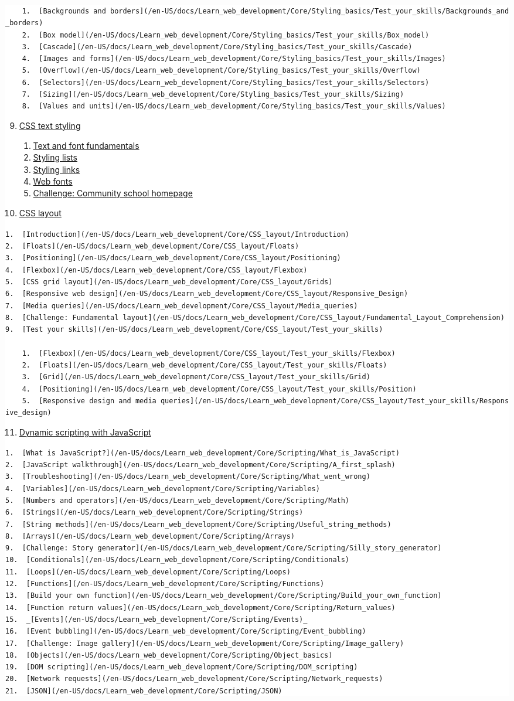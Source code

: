         1.  [Backgrounds and borders](/en-US/docs/Learn_web_development/Core/Styling_basics/Test_your_skills/Backgrounds_and_borders)
        2.  [Box model](/en-US/docs/Learn_web_development/Core/Styling_basics/Test_your_skills/Box_model)
        3.  [Cascade](/en-US/docs/Learn_web_development/Core/Styling_basics/Test_your_skills/Cascade)
        4.  [Images and forms](/en-US/docs/Learn_web_development/Core/Styling_basics/Test_your_skills/Images)
        5.  [Overflow](/en-US/docs/Learn_web_development/Core/Styling_basics/Test_your_skills/Overflow)
        6.  [Selectors](/en-US/docs/Learn_web_development/Core/Styling_basics/Test_your_skills/Selectors)
        7.  [Sizing](/en-US/docs/Learn_web_development/Core/Styling_basics/Test_your_skills/Sizing)
        8.  [Values and units](/en-US/docs/Learn_web_development/Core/Styling_basics/Test_your_skills/Values)
        
    
9.  [CSS text styling](/en-US/docs/Learn_web_development/Core/Text_styling)
    
    1.  [Text and font fundamentals](/en-US/docs/Learn_web_development/Core/Text_styling/Fundamentals)
    2.  [Styling lists](/en-US/docs/Learn_web_development/Core/Text_styling/Styling_lists)
    3.  [Styling links](/en-US/docs/Learn_web_development/Core/Text_styling/Styling_links)
    4.  [Web fonts](/en-US/docs/Learn_web_development/Core/Text_styling/Web_fonts)
    5.  [Challenge: Community school homepage](/en-US/docs/Learn_web_development/Core/Text_styling/Typesetting_a_homepage)
    
10.  [CSS layout](/en-US/docs/Learn_web_development/Core/CSS_layout)
    
    1.  [Introduction](/en-US/docs/Learn_web_development/Core/CSS_layout/Introduction)
    2.  [Floats](/en-US/docs/Learn_web_development/Core/CSS_layout/Floats)
    3.  [Positioning](/en-US/docs/Learn_web_development/Core/CSS_layout/Positioning)
    4.  [Flexbox](/en-US/docs/Learn_web_development/Core/CSS_layout/Flexbox)
    5.  [CSS grid layout](/en-US/docs/Learn_web_development/Core/CSS_layout/Grids)
    6.  [Responsive web design](/en-US/docs/Learn_web_development/Core/CSS_layout/Responsive_Design)
    7.  [Media queries](/en-US/docs/Learn_web_development/Core/CSS_layout/Media_queries)
    8.  [Challenge: Fundamental layout](/en-US/docs/Learn_web_development/Core/CSS_layout/Fundamental_Layout_Comprehension)
    9.  [Test your skills](/en-US/docs/Learn_web_development/Core/CSS_layout/Test_your_skills)
        
        1.  [Flexbox](/en-US/docs/Learn_web_development/Core/CSS_layout/Test_your_skills/Flexbox)
        2.  [Floats](/en-US/docs/Learn_web_development/Core/CSS_layout/Test_your_skills/Floats)
        3.  [Grid](/en-US/docs/Learn_web_development/Core/CSS_layout/Test_your_skills/Grid)
        4.  [Positioning](/en-US/docs/Learn_web_development/Core/CSS_layout/Test_your_skills/Position)
        5.  [Responsive design and media queries](/en-US/docs/Learn_web_development/Core/CSS_layout/Test_your_skills/Responsive_design)
        
    
11.  [Dynamic scripting with JavaScript](/en-US/docs/Learn_web_development/Core/Scripting)
    
    1.  [What is JavaScript?](/en-US/docs/Learn_web_development/Core/Scripting/What_is_JavaScript)
    2.  [JavaScript walkthrough](/en-US/docs/Learn_web_development/Core/Scripting/A_first_splash)
    3.  [Troubleshooting](/en-US/docs/Learn_web_development/Core/Scripting/What_went_wrong)
    4.  [Variables](/en-US/docs/Learn_web_development/Core/Scripting/Variables)
    5.  [Numbers and operators](/en-US/docs/Learn_web_development/Core/Scripting/Math)
    6.  [Strings](/en-US/docs/Learn_web_development/Core/Scripting/Strings)
    7.  [String methods](/en-US/docs/Learn_web_development/Core/Scripting/Useful_string_methods)
    8.  [Arrays](/en-US/docs/Learn_web_development/Core/Scripting/Arrays)
    9.  [Challenge: Story generator](/en-US/docs/Learn_web_development/Core/Scripting/Silly_story_generator)
    10.  [Conditionals](/en-US/docs/Learn_web_development/Core/Scripting/Conditionals)
    11.  [Loops](/en-US/docs/Learn_web_development/Core/Scripting/Loops)
    12.  [Functions](/en-US/docs/Learn_web_development/Core/Scripting/Functions)
    13.  [Build your own function](/en-US/docs/Learn_web_development/Core/Scripting/Build_your_own_function)
    14.  [Function return values](/en-US/docs/Learn_web_development/Core/Scripting/Return_values)
    15.  _[Events](/en-US/docs/Learn_web_development/Core/Scripting/Events)_
    16.  [Event bubbling](/en-US/docs/Learn_web_development/Core/Scripting/Event_bubbling)
    17.  [Challenge: Image gallery](/en-US/docs/Learn_web_development/Core/Scripting/Image_gallery)
    18.  [Objects](/en-US/docs/Learn_web_development/Core/Scripting/Object_basics)
    19.  [DOM scripting](/en-US/docs/Learn_web_development/Core/Scripting/DOM_scripting)
    20.  [Network requests](/en-US/docs/Learn_web_development/Core/Scripting/Network_requests)
    21.  [JSON](/en-US/docs/Learn_web_development/Core/Scripting/JSON)